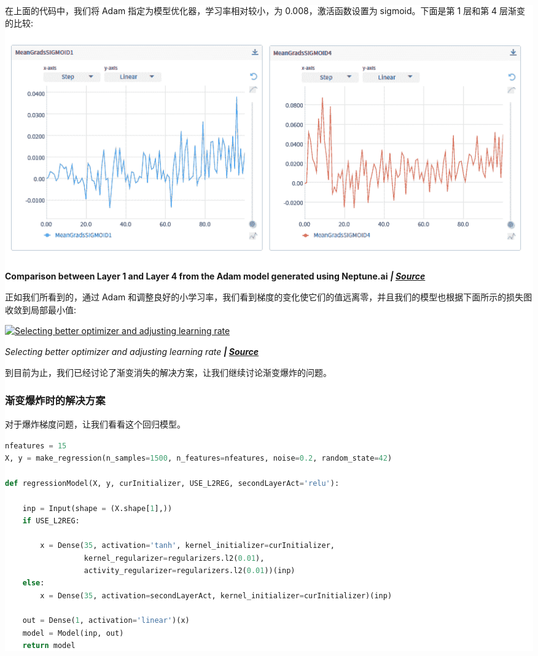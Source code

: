 在上面的代码中，我们将 Adam 指定为模型优化器，学习率相对较小，为 0.008，激活函数设置为 sigmoid。下面是第 1 层和第 4 层渐变的比较:

[![Comparison between Layer 1 and Layer 4 from the Adam model generated using Neptune.ai](img/e8e3c3862a0113682e8ee25acb69d6d3.png)](https://web.archive.org/web/20230103154738/https://neptune.ai/blog/vanishing-and-exploding-gradients-debugging-monitoring-fixing/attachment/vanishing-and-exploding-gradients-5)

****Comparison between Layer 1 and Layer 4 from the Adam model generated using Neptune.ai**** ***| [Source](https://web.archive.org/web/20230103154738/https://app.neptune.ai/katyl/GradientsNew/e/GRAD1-50/charts)***

正如我们所看到的，通过 Adam 和调整良好的小学习率，我们看到梯度的变化使它们的值远离零，并且我们的模型也根据下面所示的损失图收敛到局部最小值:

[![Selecting better optimizer and adjusting learning rate ](img/5e8b89fcd169452e977779defc172c82.png)](https://web.archive.org/web/20230103154738/https://neptune.ai/blog/vanishing-and-exploding-gradients-debugging-monitoring-fixing/attachment/vanishing-and-exploding-gradients-6)

*Selecting better optimizer and adjusting learning rate ***| [Source](https://web.archive.org/web/20230103154738/https://app.neptune.ai/katyl/GradientsNew/e/GRAD1-50/charts)****

到目前为止，我们已经讨论了渐变消失的解决方案，让我们继续讨论渐变爆炸的问题。

### 渐变爆炸时的解决方案

对于爆炸梯度问题，让我们看看这个回归模型。

```py
nfeatures = 15
X, y = make_regression(n_samples=1500, n_features=nfeatures, noise=0.2, random_state=42)

def regressionModel(X, y, curInitializer, USE_L2REG, secondLayerAct='relu'):

    inp = Input(shape = (X.shape[1],))
    if USE_L2REG:

        x = Dense(35, activation='tanh', kernel_initializer=curInitializer,
                  kernel_regularizer=regularizers.l2(0.01),
                  activity_regularizer=regularizers.l2(0.01))(inp)
    else:
        x = Dense(35, activation=secondLayerAct, kernel_initializer=curInitializer)(inp)

    out = Dense(1, activation='linear')(x)
    model = Model(inp, out)
    return model
```
